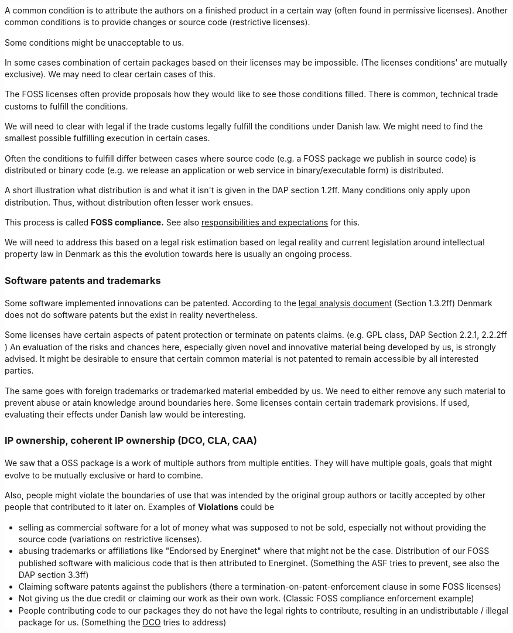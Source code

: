 A common condition is to attribute the authors on a finished product in a certain way (often found in permissive licenses). Another common conditions is to provide changes or source code (restrictive licenses).



Some conditions might be unacceptable to us.

In some cases combination of certain packages based on their licenses may be impossible. (The licenses conditions' are mutually exclusive). We may need to clear certain cases of this. 

The FOSS licenses often provide proposals how they would like to see those conditions filled. There is common, technical trade customs to fulfill the conditions. 

We will need to clear with legal if the trade customs legally fulfill the conditions under Danish law. We might need to find the smallest possible fulfilling execution in certain cases. 

Often the conditions to fulfill differ between cases where source code (e.g. a FOSS package we publish in source code) is distributed or binary code (e.g. we release an application or web service in binary/executable form) is distributed.

A short illustration what distribution is and what it isn't is given in the DAP section 1.2ff. Many conditions only apply upon distribution. Thus, without distribution often lesser work ensues.

This process is called **FOSS compliance.** See also [responsibilities and expectations](05-FOSS-Terms-Intro-responsibilities-and-expectations.md) for this. 

We will need to address this based on a legal risk estimation based on legal reality and current legislation around intellectual property law in Denmark as this the evolution towards here is usually an ongoing process.

### Software patents and trademarks
Some software implemented innovations can be patented. According to the [legal analysis document]() (Section 1.3.2ff) Denmark does not do software patents but the exist in reality nevertheless.

Some licenses have certain aspects of patent protection or terminate on patents claims. (e.g. GPL class, DAP Section 2.2.1, 2.2.2ff )
An evaluation of the risks and chances here, especially given novel and innovative material being developed by us, is strongly advised. It might be desirable to ensure that certain common material is not patented to remain accessible by all interested parties.

The same goes with foreign trademarks or trademarked material embedded by us. We need to either remove any such material to prevent abuse or atain knowledge around boundaries here.
Some licenses contain certain trademark provisions. If used, evaluating their effects under Danish law would be interesting.

### IP ownership, coherent IP ownership (DCO, CLA, CAA)

We saw that a OSS package is a work of multiple authors from multiple entities. They will have multiple goals, goals that might evolve to be mutually exclusive or hard to combine.

Also, people might violate the boundaries of use that was intended by the original group authors or tacitly accepted by other people that contributed to it later on. Examples of **Violations** could be

- selling as commercial software for a lot of money what was supposed to not be sold, especially not without providing the source code (variations on restrictive licenses).
- abusing trademarks or affiliations like "Endorsed by Energinet" where that might not be the case. Distribution of our FOSS published software with malicious code that is then attributed to Energinet. (Something the ASF tries to prevent, see also the DAP section 3.3ff)
- Claiming software patents against the publishers (there a termination-on-patent-enforcement clause in some FOSS licenses)
- Not giving us the due credit or claiming our work as their own work. (Classic FOSS compliance enforcement example)
- People contributing code to our packages they do not have the legal rights to contribute, resulting in an undistributable / illegal package for us. (Something the [DCO]() tries to address)
